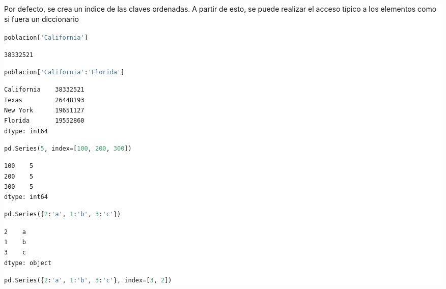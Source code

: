 

Por defecto, se crea un índice de las claves ordenadas. A partir de esto, se puede realizar el acceso típico a los elementos como si fuera un diccionario


```python
poblacion['California']
```




    38332521




```python
poblacion['California':'Florida']
```




    California    38332521
    Texas         26448193
    New York      19651127
    Florida       19552860
    dtype: int64




```python
pd.Series(5, index=[100, 200, 300])
```




    100    5
    200    5
    300    5
    dtype: int64




```python
pd.Series({2:'a', 1:'b', 3:'c'})
```




    2    a
    1    b
    3    c
    dtype: object




```python
pd.Series({2:'a', 1:'b', 3:'c'}, index=[3, 2])
```



